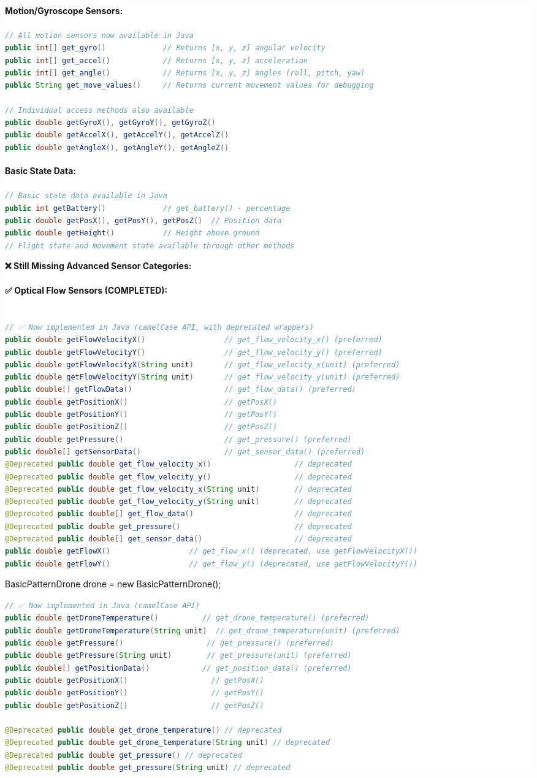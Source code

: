 #### Motion/Gyroscope Sensors:
```java  
// All motion sensors now available in Java
public int[] get_gyro()             // Returns [x, y, z] angular velocity
public int[] get_accel()            // Returns [x, y, z] acceleration
public int[] get_angle()            // Returns [x, y, z] angles (roll, pitch, yaw)
public String get_move_values()     // Returns current movement values for debugging

// Individual access methods also available
public double getGyroX(), getGyroY(), getGyroZ()
public double getAccelX(), getAccelY(), getAccelZ()
public double getAngleX(), getAngleY(), getAngleZ()
```

#### Basic State Data:
```java
// Basic state data available in Java  
public int getBattery()             // get_battery() - percentage
public double getPosX(), getPosY(), getPosZ()  // Position data
public double getHeight()           // Height above ground
// Flight state and movement state available through other methods
```

**❌ Still Missing Advanced Sensor Categories:**

#### ✅ Optical Flow Sensors (COMPLETED):
```java

// ✅ Now implemented in Java (camelCase API, with deprecated wrappers)
public double getFlowVelocityX()                  // get_flow_velocity_x() (preferred)
public double getFlowVelocityY()                  // get_flow_velocity_y() (preferred)
public double getFlowVelocityX(String unit)       // get_flow_velocity_x(unit) (preferred)
public double getFlowVelocityY(String unit)       // get_flow_velocity_y(unit) (preferred)
public double[] getFlowData()                     // get_flow_data() (preferred)
public double getPositionX()                      // getPosX()
public double getPositionY()                      // getPosY()
public double getPositionZ()                      // getPosZ()
public double getPressure()                       // get_pressure() (preferred)
public double[] getSensorData()                   // get_sensor_data() (preferred)
@Deprecated public double get_flow_velocity_x()                   // deprecated
@Deprecated public double get_flow_velocity_y()                   // deprecated
@Deprecated public double get_flow_velocity_x(String unit)        // deprecated
@Deprecated public double get_flow_velocity_y(String unit)        // deprecated
@Deprecated public double[] get_flow_data()                       // deprecated
@Deprecated public double get_pressure()                          // deprecated
@Deprecated public double[] get_sensor_data()                     // deprecated
public double getFlowX()                  // get_flow_x() (deprecated, use getFlowVelocityX())
public double getFlowY()                  // get_flow_y() (deprecated, use getFlowVelocityY())
```

BasicPatternDrone drone = new BasicPatternDrone();
```java
// ✅ Now implemented in Java (camelCase API)
public double getDroneTemperature()          // get_drone_temperature() (preferred)
public double getDroneTemperature(String unit)  // get_drone_temperature(unit) (preferred)
public double getPressure()                   // get_pressure() (preferred)
public double getPressure(String unit)        // get_pressure(unit) (preferred)
public double[] getPositionData()            // get_position_data() (preferred)
public double getPositionX()                   // getPosX()
public double getPositionY()                   // getPosY()
public double getPositionZ()                   // getPosZ()

@Deprecated public double get_drone_temperature() // deprecated
@Deprecated public double get_drone_temperature(String unit) // deprecated
@Deprecated public double get_pressure() // deprecated
@Deprecated public double get_pressure(String unit) // deprecated
```